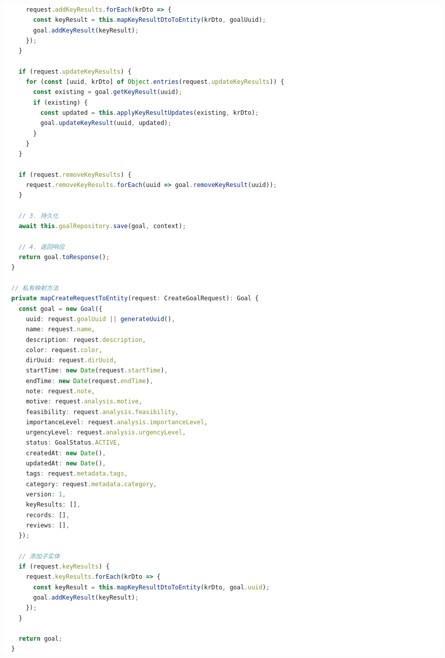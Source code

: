 ```typescript
      request.addKeyResults.forEach(krDto => {
        const keyResult = this.mapKeyResultDtoToEntity(krDto, goalUuid);
        goal.addKeyResult(keyResult);
      });
    }
    
    if (request.updateKeyResults) {
      for (const [uuid, krDto] of Object.entries(request.updateKeyResults)) {
        const existing = goal.getKeyResult(uuid);
        if (existing) {
          const updated = this.applyKeyResultUpdates(existing, krDto);
          goal.updateKeyResult(uuid, updated);
        }
      }
    }
    
    if (request.removeKeyResults) {
      request.removeKeyResults.forEach(uuid => goal.removeKeyResult(uuid));
    }
    
    // 3. 持久化
    await this.goalRepository.save(goal, context);
    
    // 4. 返回响应
    return goal.toResponse();
  }
  
  // 私有映射方法
  private mapCreateRequestToEntity(request: CreateGoalRequest): Goal {
    const goal = new Goal({
      uuid: request.goalUuid || generateUuid(),
      name: request.name,
      description: request.description,
      color: request.color,
      dirUuid: request.dirUuid,
      startTime: new Date(request.startTime),
      endTime: new Date(request.endTime),
      note: request.note,
      motive: request.analysis.motive,
      feasibility: request.analysis.feasibility,
      importanceLevel: request.analysis.importanceLevel,
      urgencyLevel: request.analysis.urgencyLevel,
      status: GoalStatus.ACTIVE,
      createdAt: new Date(),
      updatedAt: new Date(),
      tags: request.metadata.tags,
      category: request.metadata.category,
      version: 1,
      keyResults: [],
      records: [],
      reviews: [],
    });
    
    // 添加子实体
    if (request.keyResults) {
      request.keyResults.forEach(krDto => {
        const keyResult = this.mapKeyResultDtoToEntity(krDto, goal.uuid);
        goal.addKeyResult(keyResult);
      });
    }
    
    return goal;
  }
```